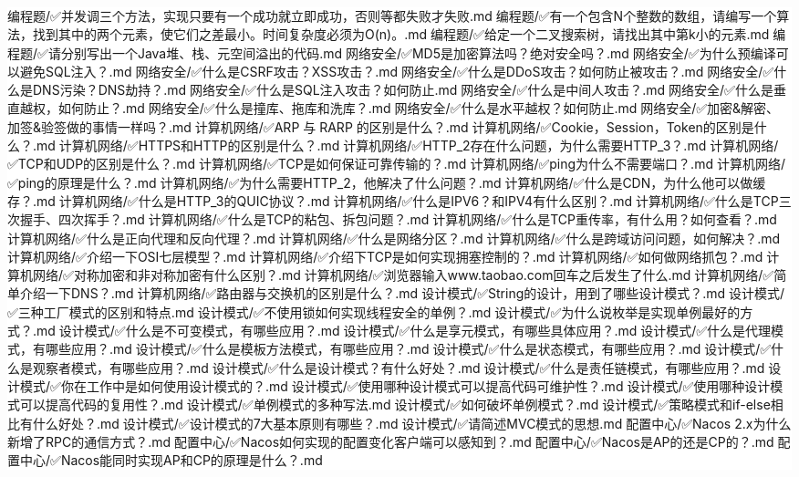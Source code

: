 编程题/✅并发调三个方法，实现只要有一个成功就立即成功，否则等都失败才失败.md
编程题/✅有一个包含N个整数的数组，请编写一个算法，找到其中的两个元素，使它们之差最小。时间复杂度必须为O(n)。.md
编程题/✅给定一个二叉搜索树，请找出其中第k小的元素.md
编程题/✅请分别写出一个Java堆、栈、元空间溢出的代码.md
网络安全/✅MD5是加密算法吗？绝对安全吗？.md
网络安全/✅为什么预编译可以避免SQL注入？.md
网络安全/✅什么是CSRF攻击？XSS攻击？.md
网络安全/✅什么是DDoS攻击？如何防止被攻击？.md
网络安全/✅什么是DNS污染？DNS劫持？.md
网络安全/✅什么是SQL注入攻击？如何防止.md
网络安全/✅什么是中间人攻击？.md
网络安全/✅什么是垂直越权，如何防止？.md
网络安全/✅什么是撞库、拖库和洗库？.md
网络安全/✅什么是水平越权？如何防止.md
网络安全/✅加密&解密、加签&验签做的事情一样吗？.md
计算机网络/✅ARP 与 RARP 的区别是什么？.md
计算机网络/✅Cookie，Session，Token的区别是什么？.md
计算机网络/✅HTTPS和HTTP的区别是什么？.md
计算机网络/✅HTTP_2存在什么问题，为什么需要HTTP_3？.md
计算机网络/✅TCP和UDP的区别是什么？.md
计算机网络/✅TCP是如何保证可靠传输的？.md
计算机网络/✅ping为什么不需要端口？.md
计算机网络/✅ping的原理是什么？.md
计算机网络/✅为什么需要HTTP_2，他解决了什么问题？.md
计算机网络/✅什么是CDN，为什么他可以做缓存？.md
计算机网络/✅什么是HTTP_3的QUIC协议？.md
计算机网络/✅什么是IPV6？和IPV4有什么区别？.md
计算机网络/✅什么是TCP三次握手、四次挥手？.md
计算机网络/✅什么是TCP的粘包、拆包问题？.md
计算机网络/✅什么是TCP重传率，有什么用？如何查看？.md
计算机网络/✅什么是正向代理和反向代理？.md
计算机网络/✅什么是网络分区？.md
计算机网络/✅什么是跨域访问问题，如何解决？.md
计算机网络/✅介绍一下OSI七层模型？.md
计算机网络/✅介绍下TCP是如何实现拥塞控制的？.md
计算机网络/✅如何做网络抓包？.md
计算机网络/✅对称加密和非对称加密有什么区别？.md
计算机网络/✅浏览器输入www.taobao.com回车之后发生了什么.md
计算机网络/✅简单介绍一下DNS？.md
计算机网络/✅路由器与交换机的区别是什么？.md
设计模式/✅String的设计，用到了哪些设计模式？.md
设计模式/✅三种工厂模式的区别和特点.md
设计模式/✅不使用锁如何实现线程安全的单例？.md
设计模式/✅为什么说枚举是实现单例最好的方式？.md
设计模式/✅什么是不可变模式，有哪些应用？.md
设计模式/✅什么是享元模式，有哪些具体应用？.md
设计模式/✅什么是代理模式，有哪些应用？.md
设计模式/✅什么是模板方法模式，有哪些应用？.md
设计模式/✅什么是状态模式，有哪些应用？.md
设计模式/✅什么是观察者模式，有哪些应用？.md
设计模式/✅什么是设计模式？有什么好处？.md
设计模式/✅什么是责任链模式，有哪些应用？.md
设计模式/✅你在工作中是如何使用设计模式的？.md
设计模式/✅使用哪种设计模式可以提高代码可维护性？.md
设计模式/✅使用哪种设计模式可以提高代码的复用性？.md
设计模式/✅单例模式的多种写法.md
设计模式/✅如何破坏单例模式？.md
设计模式/✅策略模式和if-else相比有什么好处？.md
设计模式/✅设计模式的7大基本原则有哪些？.md
设计模式/✅请简述MVC模式的思想.md
配置中心/✅Nacos 2.x为什么新增了RPC的通信方式？.md
配置中心/✅Nacos如何实现的配置变化客户端可以感知到？.md
配置中心/✅Nacos是AP的还是CP的？.md
配置中心/✅Nacos能同时实现AP和CP的原理是什么？.md